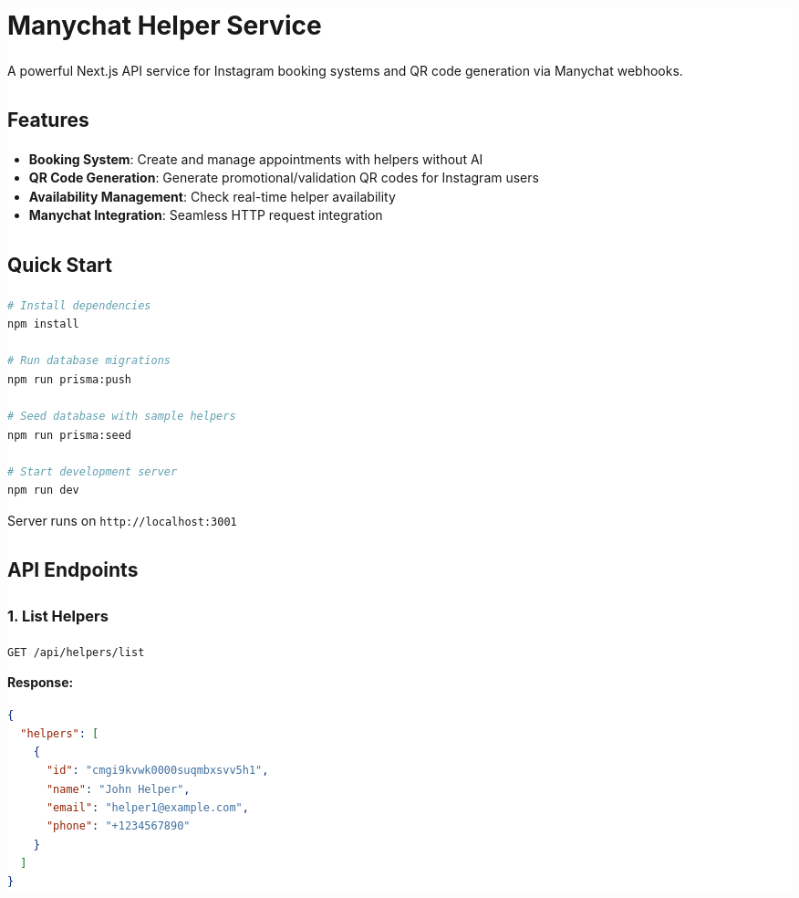 # Manychat Helper Service

A powerful Next.js API service for Instagram booking systems and QR code generation via Manychat webhooks.

## Features

- **Booking System**: Create and manage appointments with helpers without AI
- **QR Code Generation**: Generate promotional/validation QR codes for Instagram users
- **Availability Management**: Check real-time helper availability
- **Manychat Integration**: Seamless HTTP request integration

## Quick Start

```bash
# Install dependencies
npm install

# Run database migrations
npm run prisma:push

# Seed database with sample helpers
npm run prisma:seed

# Start development server
npm run dev
```

Server runs on `http://localhost:3001`

## API Endpoints

### 1. List Helpers
```http
GET /api/helpers/list
```

**Response:**
```json
{
  "helpers": [
    {
      "id": "cmgi9kvwk0000suqmbxsvv5h1",
      "name": "John Helper",
      "email": "helper1@example.com",
      "phone": "+1234567890"
    }
  ]
}
```
